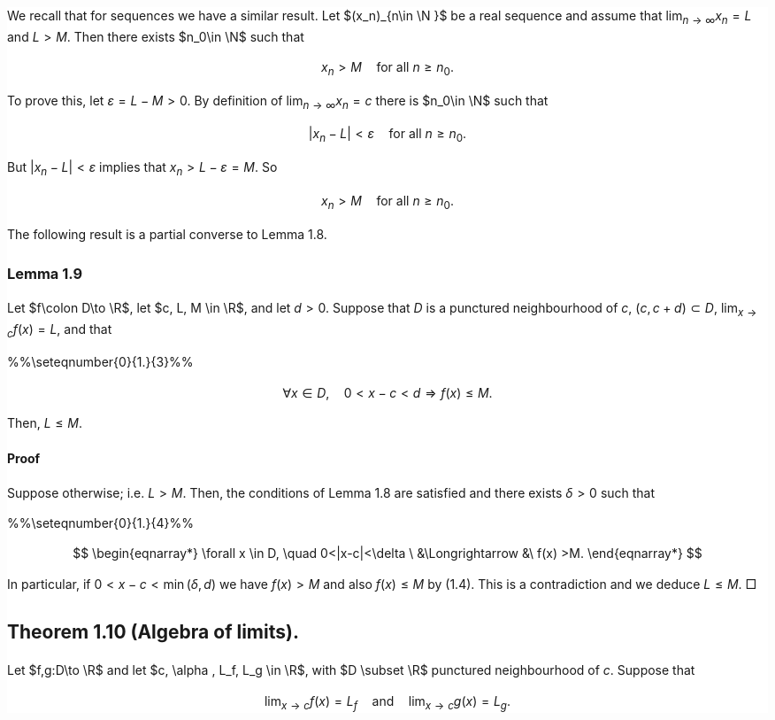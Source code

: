 We recall that for sequences we have a similar result. Let $(x_n)_{n\in \N }$ be a real sequence and assume that $\displaystyle \lim _{n\to \infty } x_n = L$ and $L>M$. Then there exists $n_0\in \N$ such that

$$
x_n > M \quad \text {for all }n\geq n_0.
$$

To prove this, let $\varepsilon = L - M>0$. By definition of $\displaystyle \lim _{n\to \infty } x_n = c$ there is $n_0\in \N$ such that

$$
|x_n-L|<\varepsilon \quad \text {for all }n\geq n_0.
$$

But $|x_n-L|<\varepsilon$ implies that $x_n>L-\varepsilon = M$. So

$$
x_n > M \quad \text {for all }n\geq n_0.
$$

The following result is a partial converse to Lemma 1.8.

### Lemma 1.9

Let $f\colon D\to \R$, let $c, L, M \in \R$, and let $d>0$. Suppose that $D$ is a punctured neighbourhood of $c$, $(c,c+d) \subset D$, $\displaystyle \lim _{x\to c}f(x)=L$, and that

%%\seteqnumber{0}{1.}{3}%%

$$
\label {ast4} \forall x \in D, \quad 0<x-c<d \Longrightarrow f(x)\leq M.
$$

Then, $L\leq M$.

#### Proof
 Suppose otherwise; i.e. $L>M$. Then, the conditions of Lemma 1.8 are satisfied and there exists $\delta >0$ such that

%%\seteqnumber{0}{1.}{4}%%

$$
\begin{eqnarray*} \forall x \in D, \quad 0<|x-c|<\delta \ &\Longrightarrow &\ f(x) >M. \end{eqnarray*}
$$

In particular, if $0<x-c<\min (\delta ,d)$ we have $f(x)>M$ and also $f(x) \leq M$ by (1.4). This is a contradiction and we deduce $L\leq M$. □

## Theorem 1.10 (Algebra of limits).

Let $f,g:D\to \R$ and let $c, \alpha , L_f, L_g \in \R$, with $D \subset \R$ punctured neighbourhood of $c$. Suppose that

$$
\lim _{x\to c}f(x)= L_f \quad \text {and}\quad \lim _{x\to c}g(x) = L_g.
$$
